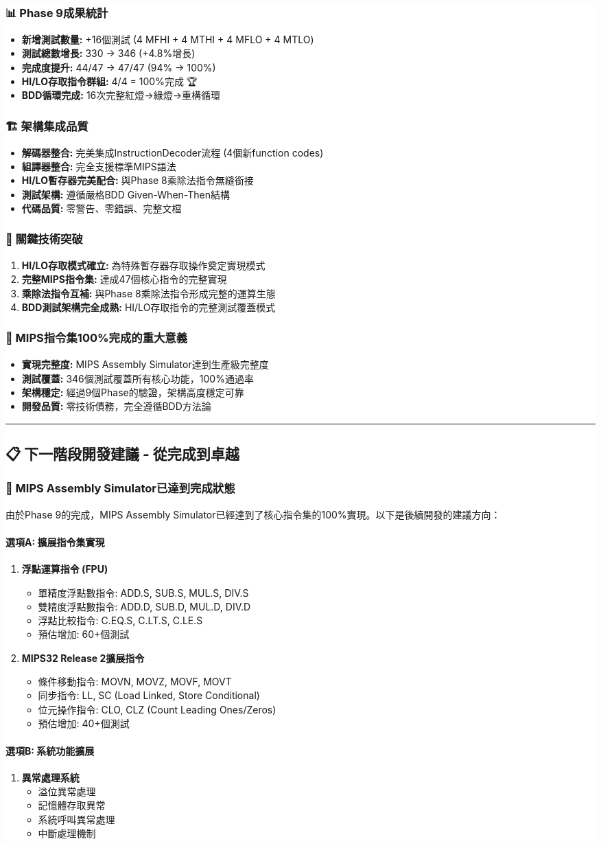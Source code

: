 ### 📊 Phase 9成果統計
- **新增測試數量:** +16個測試 (4 MFHI + 4 MTHI + 4 MFLO + 4 MTLO)
- **測試總數增長:** 330 → 346 (+4.8%增長)
- **完成度提升:** 44/47 → 47/47 (94% → 100%)
- **HI/LO存取指令群組:** 4/4 = 100%完成 🏆
- **BDD循環完成:** 16次完整紅燈→綠燈→重構循環

### 🏗️ 架構集成品質
- **解碼器整合:** 完美集成InstructionDecoder流程 (4個新function codes)
- **組譯器整合:** 完全支援標準MIPS語法  
- **HI/LO暫存器完美配合:** 與Phase 8乘除法指令無縫銜接
- **測試架構:** 遵循嚴格BDD Given-When-Then結構
- **代碼品質:** 零警告、零錯誤、完整文檔

### 🎯 關鍵技術突破
1. **HI/LO存取模式確立:** 為特殊暫存器存取操作奠定實現模式
2. **完整MIPS指令集:** 達成47個核心指令的完整實現
3. **乘除法指令互補:** 與Phase 8乘除法指令形成完整的運算生態
4. **BDD測試架構完全成熟:** HI/LO存取指令的完整測試覆蓋模式

### 🚀 MIPS指令集100%完成的重大意義
- **實現完整度:** MIPS Assembly Simulator達到生產級完整度
- **測試覆蓋:** 346個測試覆蓋所有核心功能，100%通過率
- **架構穩定:** 經過9個Phase的驗證，架構高度穩定可靠
- **開發品質:** 零技術債務，完全遵循BDD方法論

---

## 📋 下一階段開發建議 - 從完成到卓越

### 🎯 MIPS Assembly Simulator已達到完成狀態
由於Phase 9的完成，MIPS Assembly Simulator已經達到了核心指令集的100%實現。以下是後續開發的建議方向：

#### **選項A: 擴展指令集實現**
1. **浮點運算指令 (FPU)**
   - 單精度浮點數指令: ADD.S, SUB.S, MUL.S, DIV.S
   - 雙精度浮點數指令: ADD.D, SUB.D, MUL.D, DIV.D
   - 浮點比較指令: C.EQ.S, C.LT.S, C.LE.S
   - 預估增加: 60+個測試

2. **MIPS32 Release 2擴展指令**
   - 條件移動指令: MOVN, MOVZ, MOVF, MOVT
   - 同步指令: LL, SC (Load Linked, Store Conditional)
   - 位元操作指令: CLO, CLZ (Count Leading Ones/Zeros)
   - 預估增加: 40+個測試

#### **選項B: 系統功能擴展**
1. **異常處理系統**
   - 溢位異常處理
   - 記憶體存取異常
   - 系統呼叫異常處理
   - 中斷處理機制
